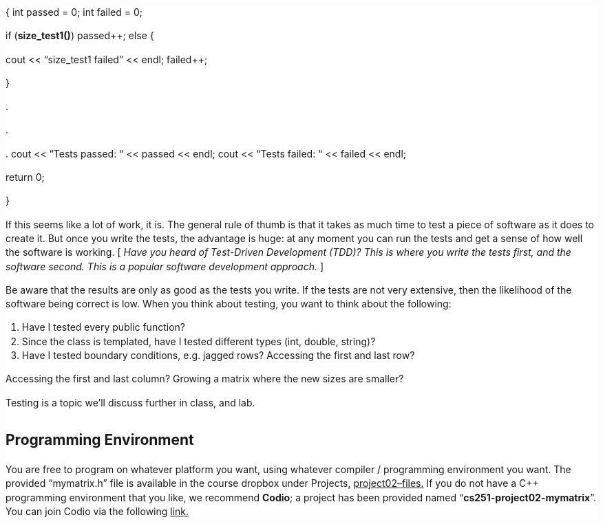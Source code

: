 {    int passed = 0;    int failed = 0;

if (<strong>size_test1()</strong>)      passed++;    else {

cout &lt;&lt; “size_test1 failed” &lt;&lt; endl;      failed++;

}




.

.

.     cout &lt;&lt; “Tests passed: “ &lt;&lt; passed &lt;&lt; endl;    cout &lt;&lt; “Tests failed: “ &lt;&lt; failed &lt;&lt; endl;




return 0;

}







If this seems like a lot of work, it is.  The general rule of thumb is that it takes as much time to test a piece of software as it does to create it.  But once you write the tests, the advantage is huge: at any moment you can run the tests and get a sense of how well the software is working.  [ <em>Have you heard of Test-Driven Development (TDD)?  This is where you write the tests first, and the software second.</em>  <em>This is a popular software development approach.</em> ]




Be aware that the results are only as good as the tests you write.  If the tests are not very extensive, then the likelihood of the software being correct is low.  When you think about testing, you want to think about the following:




<ol>

 <li>Have I tested every public function?</li>

 <li>Since the class is templated, have I tested different types (int, double, string)?</li>

 <li>Have I tested boundary conditions, e.g. jagged rows? Accessing the first and last row?</li>

</ol>

Accessing the first and last column?  Growing a matrix where the new sizes are smaller?




Testing is a topic we’ll discuss further in class, and lab.




<h2>Programming Environment</h2>

You are free to program on whatever platform you want, using whatever compiler / programming environment you want.  The provided “mymatrix.h” file is available in the course dropbox under Projects, <a href="https://www.dropbox.com/sh/z2yqothv1565a5v/AADCIg3G_f06Z6Jd5fswWabza?dl=0">project02</a><a href="https://www.dropbox.com/sh/z2yqothv1565a5v/AADCIg3G_f06Z6Jd5fswWabza?dl=0">–</a><a href="https://www.dropbox.com/sh/z2yqothv1565a5v/AADCIg3G_f06Z6Jd5fswWabza?dl=0">files</a><a href="https://www.dropbox.com/sh/z2yqothv1565a5v/AADCIg3G_f06Z6Jd5fswWabza?dl=0">.</a>  If you do not have a C++ programming environment that you like, we recommend <strong>Codio</strong>; a project has been provided named “<strong>cs251-project02-mymatrix</strong>”.  You can join Codio via the following <a href="https://codio.com/p/join-class?token=forum-jamaica">link</a><a href="https://codio.com/p/join-class?token=forum-jamaica">.</a>
